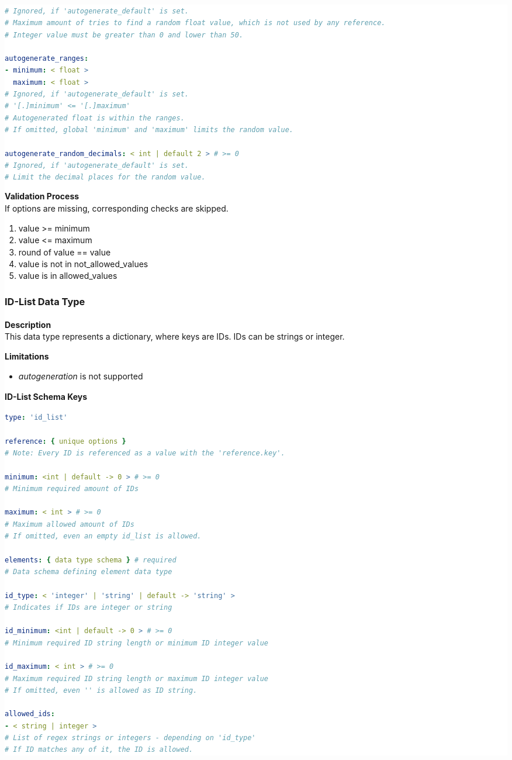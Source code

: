 ```yaml
# Ignored, if 'autogenerate_default' is set.
# Maximum amount of tries to find a random float value, which is not used by any reference.
# Integer value must be greater than 0 and lower than 50.

autogenerate_ranges:
- minimum: < float >
  maximum: < float >
# Ignored, if 'autogenerate_default' is set.
# '[.]minimum' <= '[.]maximum'
# Autogenerated float is within the ranges.
# If omitted, global 'minimum' and 'maximum' limits the random value.

autogenerate_random_decimals: < int | default 2 > # >= 0
# Ignored, if 'autogenerate_default' is set.
# Limit the decimal places for the random value.
```

**Validation Process**  
If options are missing, corresponding checks are skipped.
1. value >= minimum
2. value <= maximum
3. round of value == value
4. value is not in not_allowed_values
5. value is in allowed_values

### ID-List Data Type
**Description**  
This data type represents a dictionary, where keys are IDs.
IDs can be strings or integer.

**Limitations**  
- *autogeneration* is not supported

**ID-List Schema Keys**  
```yaml
type: 'id_list'

reference: { unique options }
# Note: Every ID is referenced as a value with the 'reference.key'.

minimum: <int | default -> 0 > # >= 0
# Minimum required amount of IDs

maximum: < int > # >= 0
# Maximum allowed amount of IDs
# If omitted, even an empty id_list is allowed.

elements: { data type schema } # required
# Data schema defining element data type

id_type: < 'integer' | 'string' | default -> 'string' >
# Indicates if IDs are integer or string

id_minimum: <int | default -> 0 > # >= 0
# Minimum required ID string length or minimum ID integer value

id_maximum: < int > # >= 0
# Maximum required ID string length or maximum ID integer value
# If omitted, even '' is allowed as ID string.

allowed_ids:
- < string | integer >
# List of regex strings or integers - depending on 'id_type'
# If ID matches any of it, the ID is allowed.
```